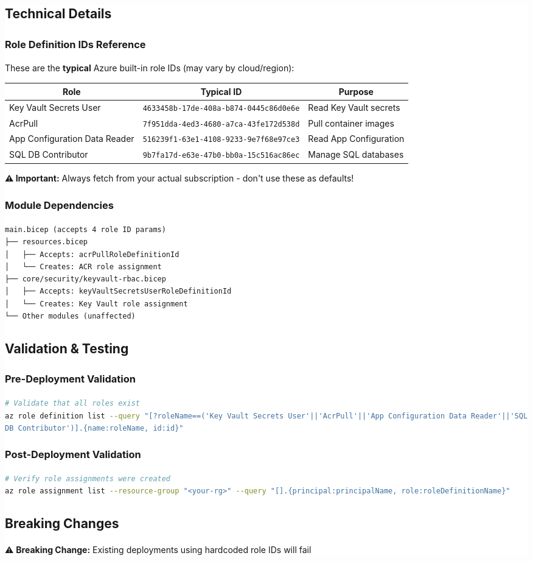 ## Technical Details

### Role Definition IDs Reference

These are the **typical** Azure built-in role IDs (may vary by cloud/region):

| Role | Typical ID | Purpose |
|------|-----------|---------|
| Key Vault Secrets User | `4633458b-17de-408a-b874-0445c86d0e6e` | Read Key Vault secrets |
| AcrPull | `7f951dda-4ed3-4680-a7ca-43fe172d538d` | Pull container images |
| App Configuration Data Reader | `516239f1-63e1-4108-9233-9e7f68e97ce3` | Read App Configuration |
| SQL DB Contributor | `9b7fa17d-e63e-47b0-bb0a-15c516ac86ec` | Manage SQL databases |

**⚠️ Important:** Always fetch from your actual subscription - don't use these as defaults!

### Module Dependencies

```
main.bicep (accepts 4 role ID params)
├── resources.bicep
│   ├── Accepts: acrPullRoleDefinitionId
│   └── Creates: ACR role assignment
├── core/security/keyvault-rbac.bicep
│   ├── Accepts: keyVaultSecretsUserRoleDefinitionId
│   └── Creates: Key Vault role assignment
└── Other modules (unaffected)
```

## Validation & Testing

### Pre-Deployment Validation

```bash
# Validate that all roles exist
az role definition list --query "[?roleName==('Key Vault Secrets User'||'AcrPull'||'App Configuration Data Reader'||'SQL DB Contributor')].{name:roleName, id:id}"
```

### Post-Deployment Validation

```bash
# Verify role assignments were created
az role assignment list --resource-group "<your-rg>" --query "[].{principal:principalName, role:roleDefinitionName}"
```

## Breaking Changes

⚠️ **Breaking Change:** Existing deployments using hardcoded role IDs will fail

